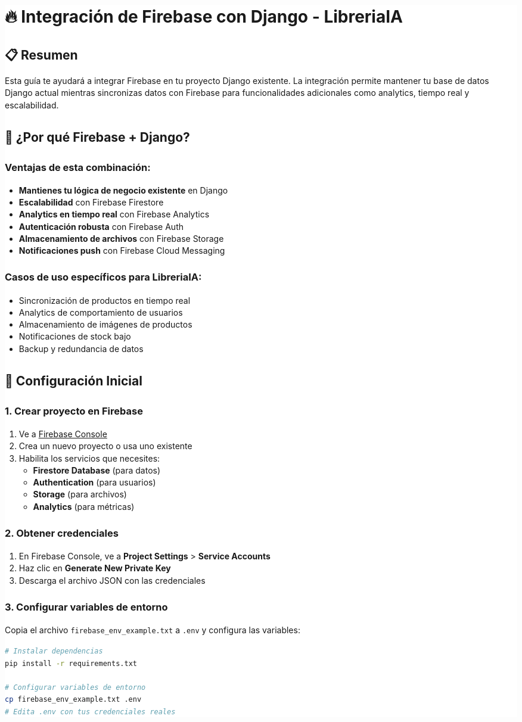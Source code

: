 # 🔥 Integración de Firebase con Django - LibreriaIA

## 📋 Resumen

Esta guía te ayudará a integrar Firebase en tu proyecto Django existente. La integración permite mantener tu base de datos Django actual mientras sincronizas datos con Firebase para funcionalidades adicionales como analytics, tiempo real y escalabilidad.

## 🎯 ¿Por qué Firebase + Django?

### Ventajas de esta combinación:
- **Mantienes tu lógica de negocio existente** en Django
- **Escalabilidad** con Firebase Firestore
- **Analytics en tiempo real** con Firebase Analytics
- **Autenticación robusta** con Firebase Auth
- **Almacenamiento de archivos** con Firebase Storage
- **Notificaciones push** con Firebase Cloud Messaging

### Casos de uso específicos para LibreriaIA:
- Sincronización de productos en tiempo real
- Analytics de comportamiento de usuarios
- Almacenamiento de imágenes de productos
- Notificaciones de stock bajo
- Backup y redundancia de datos

## 🚀 Configuración Inicial

### 1. Crear proyecto en Firebase

1. Ve a [Firebase Console](https://console.firebase.google.com/)
2. Crea un nuevo proyecto o usa uno existente
3. Habilita los servicios que necesites:
   - **Firestore Database** (para datos)
   - **Authentication** (para usuarios)
   - **Storage** (para archivos)
   - **Analytics** (para métricas)

### 2. Obtener credenciales

1. En Firebase Console, ve a **Project Settings** > **Service Accounts**
2. Haz clic en **Generate New Private Key**
3. Descarga el archivo JSON con las credenciales

### 3. Configurar variables de entorno

Copia el archivo `firebase_env_example.txt` a `.env` y configura las variables:

```bash
# Instalar dependencias
pip install -r requirements.txt

# Configurar variables de entorno
cp firebase_env_example.txt .env
# Edita .env con tus credenciales reales
```
